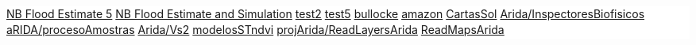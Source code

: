    <td style="text-align:left;vertical-align: top !important;"> <a href="https://blinking02.users.earthengine.app/view/nb-flood-estimate-5" style="     ">NB Flood Estimate 5</a> </td>
  </tr>
  <tr>
   
   <td style="text-align:left;vertical-align: top !important;"> <a href="https://blinking02.users.earthengine.app/view/nb-flood-estimate-and-simulation" style="     ">NB Flood Estimate and Simulation</a> </td>
  </tr>
  <tr>
   
   <td style="text-align:left;vertical-align: top !important;"> <a href="https://blinking02.users.earthengine.app/view/test2" style="     ">test2</a> </td>
  </tr>
  <tr>
   
   <td style="text-align:left;vertical-align: top !important;"> <a href="https://blinking02.users.earthengine.app/view/test5" style="     ">test5</a> </td>
  </tr>
  <tr>
   <td style="text-align:left;vertical-align: top !important;"> <a href="https://bullocke.users.earthengine.app" style="     ">bullocke</a> </td>
   <td style="text-align:left;"> <a href="https://bullocke.users.earthengine.app/view/amazon" style="     ">amazon</a> </td>
  </tr>
  <tr>
   <td style="text-align:left;vertical-align: middle !important;vertical-align: top !important;" rowspan="7"> <a href="https://CartasSol.users.earthengine.app" style="     ">CartasSol</a> </td>
   <td style="text-align:left;"> <a href="https://CartasSol.users.earthengine.app/view/aridainspectoresbiofisicos" style="     ">Arida/InspectoresBiofisicos</a> </td>
  </tr>
  <tr>
   
   <td style="text-align:left;vertical-align: top !important;"> <a href="https://CartasSol.users.earthengine.app/view/aridaprocesoamostras" style="     ">aRIDA/procesoAmostras</a> </td>
  </tr>
  <tr>
   
   <td style="text-align:left;vertical-align: top !important;"> <a href="https://CartasSol.users.earthengine.app/view/aridavs2" style="     ">Arida/Vs2</a> </td>
  </tr>
  <tr>
   
   <td style="text-align:left;vertical-align: top !important;"> <a href="https://CartasSol.users.earthengine.app/view/modelos" style="     ">modelosSTndvi</a> </td>
  </tr>
  <tr>
   
   <td style="text-align:left;vertical-align: top !important;"> <a href="https://CartasSol.users.earthengine.app/view/projaridareadlayersarida" style="     ">projArida/ReadLayersArida</a> </td>
  </tr>
  <tr>
   
   <td style="text-align:left;vertical-align: top !important;"> <a href="https://CartasSol.users.earthengine.app/view/readmapsarida" style="     ">ReadMapsArida</a> </td>
  </tr>
  <tr>
   